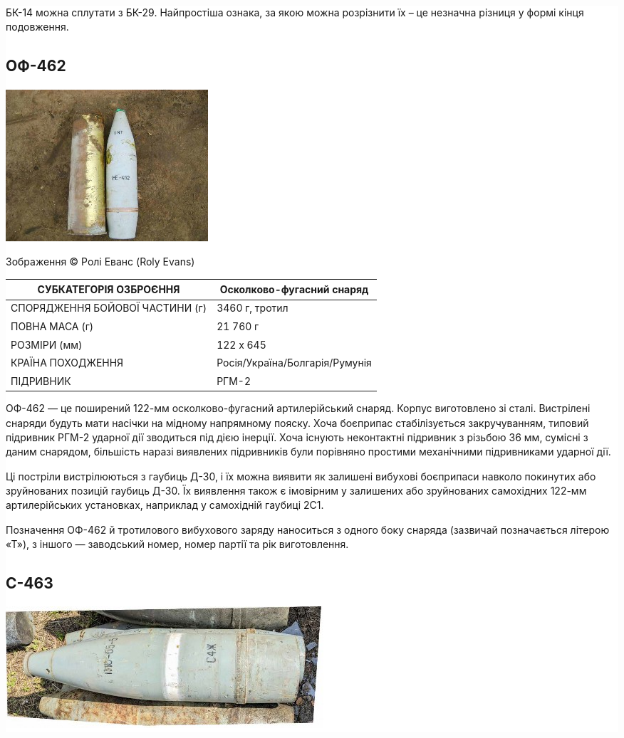 БК-14 можна сплутати з БК-29. Найпростіша ознака, за якою можна розрізнити їх – це незначна різниця у формі кінця подовження.

## ОФ-462


![image](GICHD_Ukraine_Guide_2022_Second_Edition_in_Ukrainian/Image_130.jpg)


Зображення © Ролі Еванс (Roly Evans)


| СУБКАТЕГОРІЯ ОЗБРОЄННЯ          | Осколково-фугасний снаряд      |
| ------------------------------- | ------------------------------ |
| СПОРЯДЖЕННЯ БОЙОВОЇ ЧАСТИНИ (г) | 3460 г, тротил                 |
| ПОВНА МАСА (г)                  | 21 760 г                       |
| РОЗМІРИ (мм)                    | 122 x 645                      |
| КРАЇНА ПОХОДЖЕННЯ               | Росія/Україна/Болгарія/Румунія |
| ПІДРИВНИК                       | РГМ-2                          |


ОФ-462 — це поширений 122-мм осколково-фугасний артилерійський снаряд. Корпус виготовлено зі сталі. Вистрілені снаряди будуть мати насічки на мідному напрямному пояску. Хоча боєприпас стабілізується закручуванням, типовий підривник РГМ-2 ударної дії зводиться під дією інерції. Хоча існують неконтактні підривник з різьбою 36 мм, сумісні з даним снарядом, більшість наразі виявлених підривників були порівняно простими механічними підривниками ударної дії.


Ці постріли вистрілюються з гаубиць Д-30, і їх можна виявити як залишені вибухові боєприпаси навколо покинутих або зруйнованих позицій гаубиць Д-30. Їх виявлення також є імовірним у залишених або зруйнованих самохідних 122-мм артилерійських установках, наприклад у самохідній гаубиці 2С1.

Позначення ОФ-462 й тротилового вибухового заряду наноситься з одного боку снаряда (зазвичай позначається літерою «Т»), з іншого — заводський номер, номер партії та рік виготовлення.

## С-463


![image](GICHD_Ukraine_Guide_2022_Second_Edition_in_Ukrainian/Image_131.jpg)
